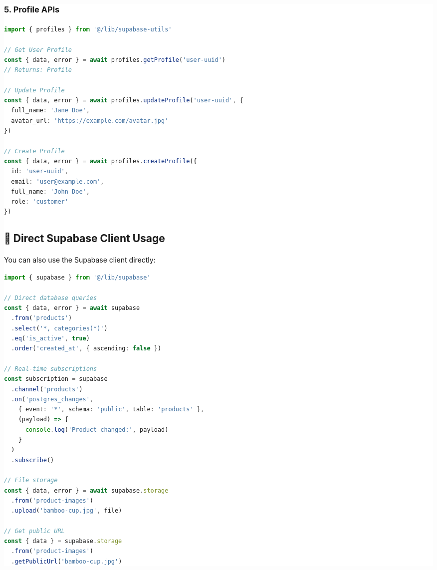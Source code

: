 ### 5. **Profile APIs**

```typescript
import { profiles } from '@/lib/supabase-utils'

// Get User Profile
const { data, error } = await profiles.getProfile('user-uuid')
// Returns: Profile

// Update Profile
const { data, error } = await profiles.updateProfile('user-uuid', {
  full_name: 'Jane Doe',
  avatar_url: 'https://example.com/avatar.jpg'
})

// Create Profile
const { data, error } = await profiles.createProfile({
  id: 'user-uuid',
  email: 'user@example.com',
  full_name: 'John Doe',
  role: 'customer'
})
```

## 🔧 Direct Supabase Client Usage

You can also use the Supabase client directly:

```typescript
import { supabase } from '@/lib/supabase'

// Direct database queries
const { data, error } = await supabase
  .from('products')
  .select('*, categories(*)')
  .eq('is_active', true)
  .order('created_at', { ascending: false })

// Real-time subscriptions
const subscription = supabase
  .channel('products')
  .on('postgres_changes', 
    { event: '*', schema: 'public', table: 'products' },
    (payload) => {
      console.log('Product changed:', payload)
    }
  )
  .subscribe()

// File storage
const { data, error } = await supabase.storage
  .from('product-images')
  .upload('bamboo-cup.jpg', file)

// Get public URL
const { data } = supabase.storage
  .from('product-images')
  .getPublicUrl('bamboo-cup.jpg')
```
